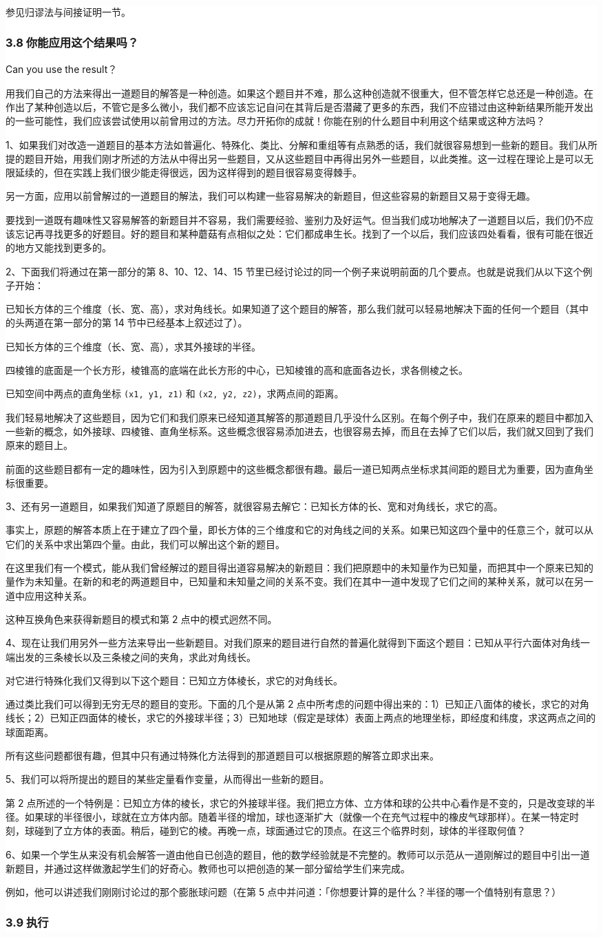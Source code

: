 参见归谬法与间接证明一节。

### 3.8 你能应用这个结果吗？

Can you use the result？

用我们自己的方法来得出一道题目的解答是一种创造。如果这个题目并不难，那么这种创造就不很重大，但不管怎样它总还是一种创造。在作出了某种创造以后，不管它是多么微小，我们都不应该忘记自问在其背后是否潜藏了更多的东西，我们不应错过由这种新结果所能开发出的一些可能性，我们应该尝试使用以前曾用过的方法。尽力开拓你的成就！你能在别的什么题目中利用这个结果或这种方法吗？

1、如果我们对改造一道题目的基本方法如普遍化、特殊化、类比、分解和重组等有点熟悉的话，我们就很容易想到一些新的题目。我们从所提的题目开始，用我们刚才所述的方法从中得出另一些题目，又从这些题目中再得出另外一些题目，以此类推。这一过程在理论上是可以无限延续的，但在实践上我们很少能走得很远，因为这样得到的题目很容易变得棘手。

另一方面，应用以前曾解过的一道题目的解法，我们可以构建一些容易解决的新题目，但这些容易的新题目又易于变得无趣。

要找到一道既有趣味性又容易解答的新题目并不容易，我们需要经验、鉴别力及好运气。但当我们成功地解决了一道题目以后，我们仍不应该忘记再寻找更多的好题目。好的题目和某种蘑菇有点相似之处：它们都成串生长。找到了一个以后，我们应该四处看看，很有可能在很近的地方又能找到更多的。

2、下面我们将通过在第一部分的第 8、10、12、14、15 节里已经讨论过的同一个例子来说明前面的几个要点。也就是说我们从以下这个例子开始：

已知长方体的三个维度（长、宽、高），求对角线长。如果知道了这个题目的解答，那么我们就可以轻易地解决下面的任何一个题目（其中的头两道在第一部分的第 14 节中已经基本上叙述过了）。

已知长方体的三个维度（长、宽、高），求其外接球的半径。

四棱锥的底面是一个长方形，棱锥高的底端在此长方形的中心，已知棱锥的高和底面各边长，求各侧棱之长。

已知空间中两点的直角坐标 `(x1, y1, z1)` 和 `(x2, y2, z2)`，求两点间的距离。

我们轻易地解决了这些题目，因为它们和我们原来已经知道其解答的那道题目几乎没什么区别。在每个例子中，我们在原来的题目中都加入一些新的概念，如外接球、四棱锥、直角坐标系。这些概念很容易添加进去，也很容易去掉，而且在去掉了它们以后，我们就又回到了我们原来的题目上。

前面的这些题目都有一定的趣味性，因为引入到原题中的这些概念都很有趣。最后一道已知两点坐标求其间距的题目尤为重要，因为直角坐标很重要。

3、还有另一道题目，如果我们知道了原题目的解答，就很容易去解它：已知长方体的长、宽和对角线长，求它的高。

事实上，原题的解答本质上在于建立了四个量，即长方体的三个维度和它的对角线之间的关系。如果已知这四个量中的任意三个，就可以从它们的关系中求出第四个量。由此，我们可以解出这个新的题目。

在这里我们有一个模式，能从我们曾经解过的题目得出道容易解决的新题目：我们把原题中的未知量作为已知量，而把其中一个原来已知的量作为未知量。在新的和老的两道题目中，已知量和未知量之间的关系不变。我们在其中一道中发现了它们之间的某种关系，就可以在另一道中应用这种关系。

这种互换角色来获得新题目的模式和第 2 点中的模式迥然不同。

4、现在让我们用另外一些方法来导出一些新题目。对我们原来的题目进行自然的普遍化就得到下面这个题目：已知从平行六面体对角线一端出发的三条棱长以及三条棱之间的夹角，求此对角线长。

对它进行特殊化我们又得到以下这个题目：已知立方体棱长，求它的对角线长。

通过类比我们可以得到无穷无尽的题目的变形。下面的几个是从第 2 点中所考虑的问题中得出来的：1）已知正八面体的棱长，求它的对角线长；2）已知正四面体的棱长，求它的外接球半径；3）已知地球（假定是球体）表面上两点的地理坐标，即经度和纬度，求这两点之间的球面距离。

所有这些问题都很有趣，但其中只有通过特殊化方法得到的那道题目可以根据原题的解答立即求出来。

5、我们可以将所提出的题目的某些定量看作变量，从而得出一些新的题目。

第 2 点所述的一个特例是：已知立方体的棱长，求它的外接球半径。我们把立方体、立方体和球的公共中心看作是不变的，只是改变球的半径。如果球的半径很小，球就在立方体内部。随着半径的增加，球也逐渐扩大（就像一个在充气过程中的橡皮气球那样）。在某一特定时刻，球碰到了立方体的表面。稍后，碰到它的棱。再晚一点，球面通过它的顶点。在这三个临界时刻，球体的半径取何值？

6、如果一个学生从来没有机会解答一道由他自已创造的题目，他的数学经验就是不完整的。教师可以示范从一道刚解过的题目中引出一道新题目，并通过这样做激起学生们的好奇心。教师也可以把创造的某一部分留给学生们来完成。

例如，他可以讲述我们刚刚讨论过的那个膨胀球问题（在第 5 点中并问道：「你想要计算的是什么？半径的哪一个值特别有意思？）

### 3.9 执行
